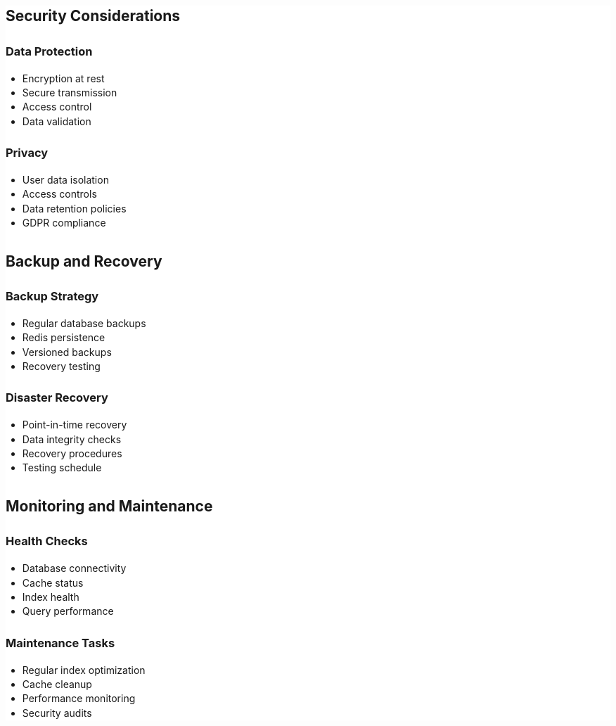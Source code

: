 ## Security Considerations

### Data Protection
- Encryption at rest
- Secure transmission
- Access control
- Data validation

### Privacy
- User data isolation
- Access controls
- Data retention policies
- GDPR compliance

## Backup and Recovery

### Backup Strategy
- Regular database backups
- Redis persistence
- Versioned backups
- Recovery testing

### Disaster Recovery
- Point-in-time recovery
- Data integrity checks
- Recovery procedures
- Testing schedule

## Monitoring and Maintenance

### Health Checks
- Database connectivity
- Cache status
- Index health
- Query performance

### Maintenance Tasks
- Regular index optimization
- Cache cleanup
- Performance monitoring
- Security audits 